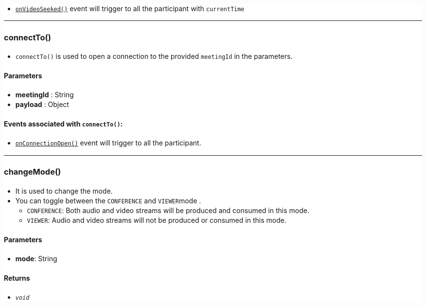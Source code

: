 - [`onVideoSeeked()`](./events#onvideoseeked) event will trigger to all the participant with `currentTime`

---

### connectTo()

- `connectTo()` is used to open a connection to the provided `meetingId` in the parameters.

#### Parameters

- **meetingId** : String
- **payload** : Object

#### Events associated with `connectTo()`:

- [`onConnectionOpen()`](./events#onconnectionopen) event will trigger to all the participant.

---

### changeMode()

- It is used to change the mode.
- You can toggle between the `CONFERENCE` and `VIEWER`mode .
  - `CONFERENCE`: Both audio and video streams will be produced and consumed in this mode.
  - `VIEWER`: Audio and video streams will not be produced or consumed in this mode.

#### Parameters

- **mode**: String

#### Returns

- _`void`_

</div>
